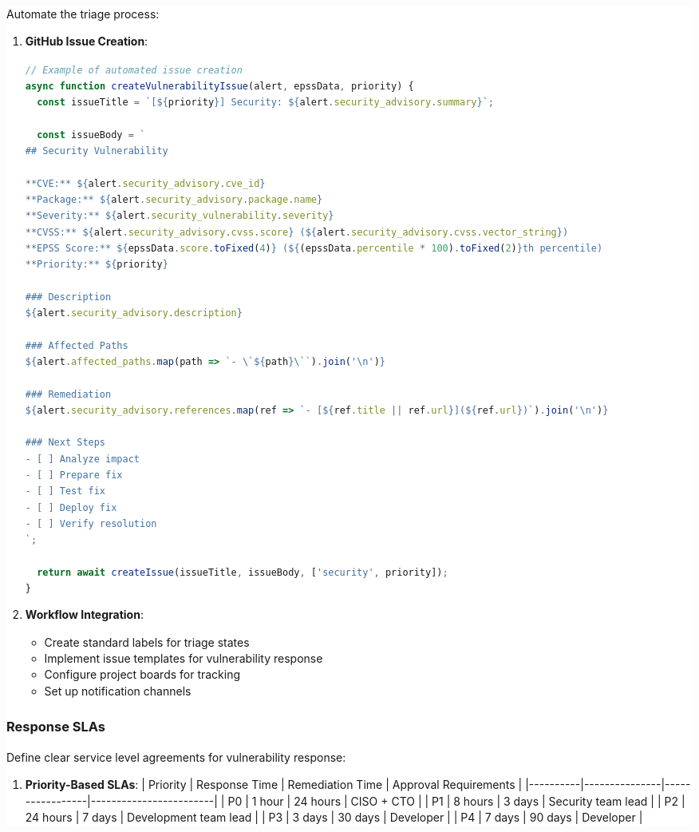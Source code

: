 Automate the triage process:

1. **GitHub Issue Creation**:
   ```javascript
   // Example of automated issue creation
   async function createVulnerabilityIssue(alert, epssData, priority) {
     const issueTitle = `[${priority}] Security: ${alert.security_advisory.summary}`;
     
     const issueBody = `
   ## Security Vulnerability
   
   **CVE:** ${alert.security_advisory.cve_id}
   **Package:** ${alert.security_advisory.package.name}
   **Severity:** ${alert.security_vulnerability.severity}
   **CVSS:** ${alert.security_advisory.cvss.score} (${alert.security_advisory.cvss.vector_string})
   **EPSS Score:** ${epssData.score.toFixed(4)} (${(epssData.percentile * 100).toFixed(2)}th percentile)
   **Priority:** ${priority}
   
   ### Description
   ${alert.security_advisory.description}
   
   ### Affected Paths
   ${alert.affected_paths.map(path => `- \`${path}\``).join('\n')}
   
   ### Remediation
   ${alert.security_advisory.references.map(ref => `- [${ref.title || ref.url}](${ref.url})`).join('\n')}
   
   ### Next Steps
   - [ ] Analyze impact
   - [ ] Prepare fix
   - [ ] Test fix
   - [ ] Deploy fix
   - [ ] Verify resolution
   `;
     
     return await createIssue(issueTitle, issueBody, ['security', priority]);
   }
   ```

2. **Workflow Integration**:
   - Create standard labels for triage states
   - Implement issue templates for vulnerability response
   - Configure project boards for tracking
   - Set up notification channels

### Response SLAs

Define clear service level agreements for vulnerability response:

1. **Priority-Based SLAs**:
   | Priority | Response Time | Remediation Time | Approval Requirements |
   |----------|---------------|-----------------|------------------------|
   | P0       | 1 hour        | 24 hours        | CISO + CTO            |
   | P1       | 8 hours       | 3 days          | Security team lead    |
   | P2       | 24 hours      | 7 days          | Development team lead |
   | P3       | 3 days        | 30 days         | Developer             |
   | P4       | 7 days        | 90 days         | Developer             |
